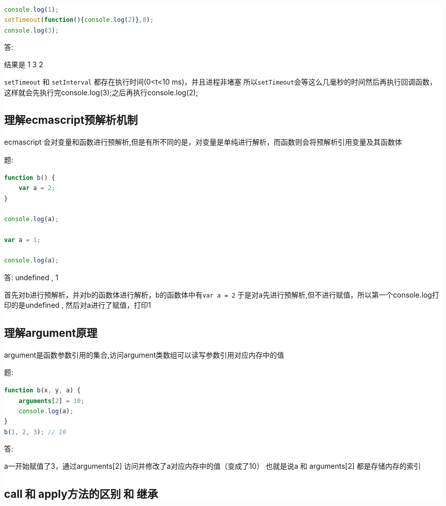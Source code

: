 ```javascript
console.log(1);
setTimeout(function(){console.log(2)},0);
console.log(3);
```

答:

结果是 1 3 2 

`setTimeout` 和 `setInterval` 都存在执行时间(0<t<10 ms)，并且进程非堵塞
所以`setTimeout`会等这么几毫秒的时间然后再执行回调函数，这样就会先执行完console.log(3);之后再执行console.log(2);


## 理解ecmascript预解析机制

ecmascript 会对变量和函数进行预解析,但是有所不同的是，对变量是单纯进行解析，而函数则会将预解析引用变量及其函数体

题:

```javascript
function b() {
	var a = 2;
}

console.log(a);

var a = 1;

console.log(a);
```

答: undefined , 1

首先对b进行预解析，并对b的函数体进行解析，b的函数体中有`var a = 2` 于是对a先进行预解析,但不进行赋值，所以第一个console.log打印的是undefined , 然后对a进行了赋值，打印1

## 理解argument原理

argument是函数参数引用的集合,访问argument类数组可以读写参数引用对应内存中的值

题:

```javascript
function b(x, y, a) {
    arguments[2] = 10;
    console.log(a);
}
b(1, 2, 3); // 10
```

答:

a一开始赋值了3，通过arguments[2] 访问并修改了a对应内存中的值（变成了10）
也就是说a 和 arguments[2] 都是存储内存的索引

## call 和 apply方法的区别 和 继承
